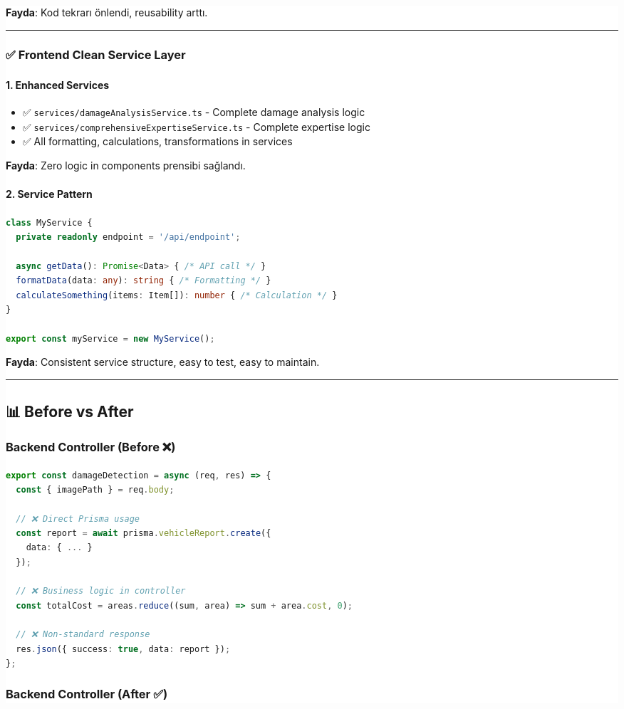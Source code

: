 **Fayda**: Kod tekrarı önlendi, reusability arttı.

---

### ✅ Frontend Clean Service Layer

#### 1. **Enhanced Services**
- ✅ `services/damageAnalysisService.ts` - Complete damage analysis logic
- ✅ `services/comprehensiveExpertiseService.ts` - Complete expertise logic
- ✅ All formatting, calculations, transformations in services

**Fayda**: Zero logic in components prensibi sağlandı.

#### 2. **Service Pattern**
```typescript
class MyService {
  private readonly endpoint = '/api/endpoint';
  
  async getData(): Promise<Data> { /* API call */ }
  formatData(data: any): string { /* Formatting */ }
  calculateSomething(items: Item[]): number { /* Calculation */ }
}

export const myService = new MyService();
```

**Fayda**: Consistent service structure, easy to test, easy to maintain.

---

## 📊 Before vs After

### Backend Controller (Before ❌)

```typescript
export const damageDetection = async (req, res) => {
  const { imagePath } = req.body;
  
  // ❌ Direct Prisma usage
  const report = await prisma.vehicleReport.create({
    data: { ... }
  });
  
  // ❌ Business logic in controller
  const totalCost = areas.reduce((sum, area) => sum + area.cost, 0);
  
  // ❌ Non-standard response
  res.json({ success: true, data: report });
};
```

### Backend Controller (After ✅)
